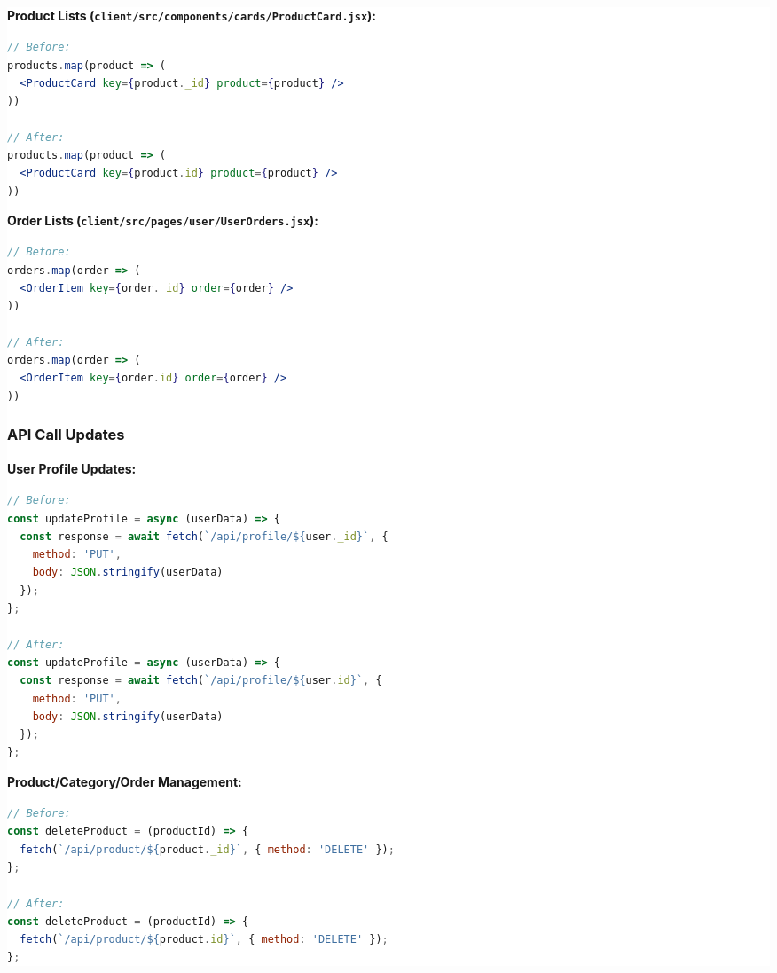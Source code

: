 **Product Lists (`client/src/components/cards/ProductCard.jsx`):**
```jsx
// Before:
products.map(product => (
  <ProductCard key={product._id} product={product} />
))

// After:
products.map(product => (
  <ProductCard key={product.id} product={product} />
))
```

**Order Lists (`client/src/pages/user/UserOrders.jsx`):**
```jsx
// Before:
orders.map(order => (
  <OrderItem key={order._id} order={order} />
))

// After:
orders.map(order => (
  <OrderItem key={order.id} order={order} />
))
```

### **API Call Updates**

**User Profile Updates:**
```javascript
// Before:
const updateProfile = async (userData) => {
  const response = await fetch(`/api/profile/${user._id}`, {
    method: 'PUT',
    body: JSON.stringify(userData)
  });
};

// After:
const updateProfile = async (userData) => {
  const response = await fetch(`/api/profile/${user.id}`, {
    method: 'PUT', 
    body: JSON.stringify(userData)
  });
};
```

**Product/Category/Order Management:**
```javascript
// Before:
const deleteProduct = (productId) => {
  fetch(`/api/product/${product._id}`, { method: 'DELETE' });
};

// After:
const deleteProduct = (productId) => {
  fetch(`/api/product/${product.id}`, { method: 'DELETE' });
};
```
